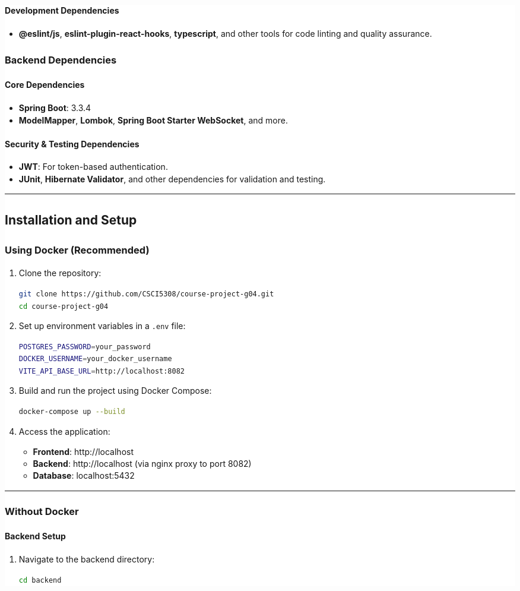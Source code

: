 #### Development Dependencies
- **@eslint/js**, **eslint-plugin-react-hooks**, **typescript**, and other tools for code linting and quality assurance.

### Backend Dependencies

#### Core Dependencies
- **Spring Boot**: 3.3.4
- **ModelMapper**, **Lombok**, **Spring Boot Starter WebSocket**, and more.

#### Security & Testing Dependencies
- **JWT**: For token-based authentication.
- **JUnit**, **Hibernate Validator**, and other dependencies for validation and testing.

---

## Installation and Setup

### Using Docker (Recommended)

1. Clone the repository:
   ```bash
   git clone https://github.com/CSCI5308/course-project-g04.git
   cd course-project-g04
   ```

2. Set up environment variables in a `.env` file:
   ```bash
   POSTGRES_PASSWORD=your_password
   DOCKER_USERNAME=your_docker_username
   VITE_API_BASE_URL=http://localhost:8082
   ```

3. Build and run the project using Docker Compose:
   ```bash
   docker-compose up --build
   ```

4. Access the application:
   - **Frontend**: http://localhost
   - **Backend**: http://localhost (via nginx proxy to port 8082)
   - **Database**: localhost:5432

---

### Without Docker

#### Backend Setup

1. Navigate to the backend directory:
   ```bash
   cd backend
   ```
